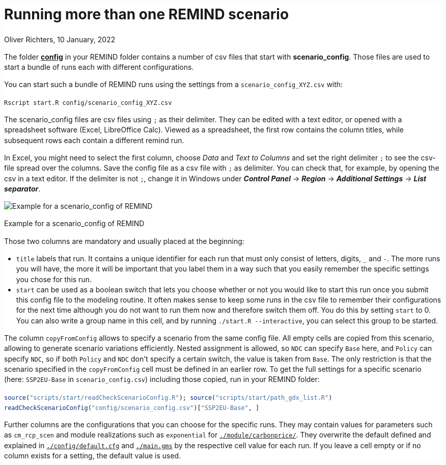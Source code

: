 Running more than one REMIND scenario
================
Oliver Richters, 10 January, 2022

The folder **[config](../config)** in your REMIND folder contains a number of csv files that start with **scenario_config**. Those files are used to start a bundle of runs each with different configurations.

You can start such a bundle of REMIND runs using the settings from a `scenario_config_XYZ.csv` with:

``` bash
Rscript start.R config/scenario_config_XYZ.csv
```

The scenario_config files are csv files using `;` as their delimiter. They can be edited with a text editor, or opened with a spreadsheet software (Excel, LibreOffice Calc). Viewed as a spreadsheet, the first row contains the column titles, while subsequent rows each contain a different remind run.

In Excel, you might need to select the first column, choose *Data* and *Text to Columns* and set the right delimiter `;` to see the csv-file spread over the columns. Save the config file as a csv file with `;` as delimiter. You can check that, for example, by opening the csv in a text editor. If the delimiter is not `;`, change it in Windows under ***Control Panel*** ->  ***Region***  -> ***Additional Settings*** -> ***List separator***.

<img src="figures/scenario_config.png" alt="Example for a scenario_config of REMIND" width="100%" />
<p class="caption">
Example for a scenario_config of REMIND
</p>

Those two columns are mandatory and usually placed at the beginning:

* `title` labels that run. It contains a unique identifier for each run that must only consist of letters, digits, `_` and `-`. The more runs you will have, the more it will be important that you label them in a way such that you easily remember the specific settings you chose for this run.
* `start` can be used as a boolean switch that lets you choose whether or not you would like to start this run once you submit this config file to the modeling routine. It often makes sense to keep some runs in the csv file to remember their configurations for the next time although you do not want to run them now and therefore switch them off. You do this by setting `start` to 0. You can also write a group name in this cell, and by running `./start.R --interactive`, you can select this group to be started.

The column `copyFromConfig` allows to specify a scenario from the same config file. All empty cells are copied from this scenario, allowing to generate scenario variations efficiently. Nested assignment is allowed, so `NDC` can specify `Base` here, and `Policy` can specify `NDC`, so if both `Policy` and `NDC` don't specify a certain switch, the value is taken from `Base`. The only restriction is that the scenario specified in the `copyFromConfig` cell must be defined in an earlier row. To get the full settings for a specific scenario (here: `SSP2EU-Base` in `scenario_config.csv`) including those copied, run in your REMIND folder:
``` R
source("scripts/start/readCheckScenarioConfig.R"); source("scripts/start/path_gdx_list.R")
readCheckScenarioConfig("config/scenario_config.csv")["SSP2EU-Base", ]
```

Further columns are the configurations that you can choose for the specific runs.
They may contain values for parameters such as `cm_rcp_scen` and module realizations such as `exponential` for [`./module/carbonprice/`](../modules/45_carbonprice). They overwrite the default defined and explained in [`./config/default.cfg`](../config/default.cfg) and [`./main.gms`](../main.gms) by the respective cell value for each run. If you leave a cell empty or if no column exists for a setting, the default value is used.
